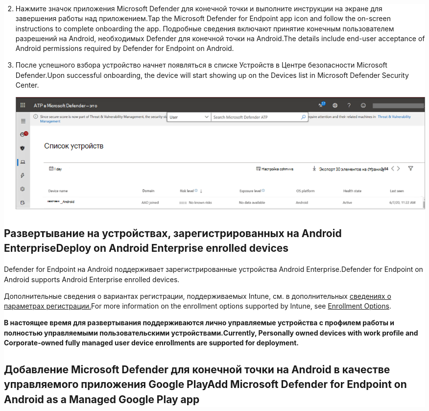 2. <span data-ttu-id="e44b3-142">Нажмите значок приложения Microsoft Defender для конечной точки и выполните инструкции на экране для завершения работы над приложением.</span><span class="sxs-lookup"><span data-stu-id="e44b3-142">Tap the Microsoft Defender for Endpoint app icon and follow the on-screen instructions to complete onboarding the app.</span></span> <span data-ttu-id="e44b3-143">Подробные сведения включают принятие конечным пользователем разрешений на Android, необходимых Defender для конечной точки на Android.</span><span class="sxs-lookup"><span data-stu-id="e44b3-143">The details include end-user acceptance of Android permissions required by Defender for Endpoint on Android.</span></span>

3. <span data-ttu-id="e44b3-144">После успешного взбора устройство начнет появляться в списке Устройств в Центре безопасности Microsoft Defender.</span><span class="sxs-lookup"><span data-stu-id="e44b3-144">Upon successful onboarding, the device will start showing up on the Devices list in Microsoft Defender Security Center.</span></span>

    ![Изображение устройства на портале Defender for Endpoint](images/9fe378a1dce0f143005c3aa53d8c4f51.png)

## <a name="deploy-on-android-enterprise-enrolled-devices"></a><span data-ttu-id="e44b3-146">Развертывание на устройствах, зарегистрированных на Android Enterprise</span><span class="sxs-lookup"><span data-stu-id="e44b3-146">Deploy on Android Enterprise enrolled devices</span></span>

<span data-ttu-id="e44b3-147">Defender for Endpoint на Android поддерживает зарегистрированные устройства Android Enterprise.</span><span class="sxs-lookup"><span data-stu-id="e44b3-147">Defender for Endpoint on Android supports Android Enterprise enrolled devices.</span></span>

<span data-ttu-id="e44b3-148">Дополнительные сведения о вариантах регистрации, поддерживаемых Intune, см. в дополнительных [сведениях о параметрах регистрации.](https://docs.microsoft.com/mem/intune/enrollment/android-enroll)</span><span class="sxs-lookup"><span data-stu-id="e44b3-148">For more information on the enrollment options supported by Intune, see [Enrollment Options](https://docs.microsoft.com/mem/intune/enrollment/android-enroll).</span></span>

<span data-ttu-id="e44b3-149">**В настоящее время для развертывания поддерживаются лично управляемые устройства с профилем работы и полностью управляемыми пользовательскими устройствами.**</span><span class="sxs-lookup"><span data-stu-id="e44b3-149">**Currently, Personally owned devices with work profile and Corporate-owned fully managed user device enrollments are supported for deployment.**</span></span>

## <a name="add-microsoft-defender-for-endpoint-on-android-as-a-managed-google-play-app"></a><span data-ttu-id="e44b3-150">Добавление Microsoft Defender для конечной точки на Android в качестве управляемого приложения Google Play</span><span class="sxs-lookup"><span data-stu-id="e44b3-150">Add Microsoft Defender for Endpoint on Android as a Managed Google Play app</span></span>
